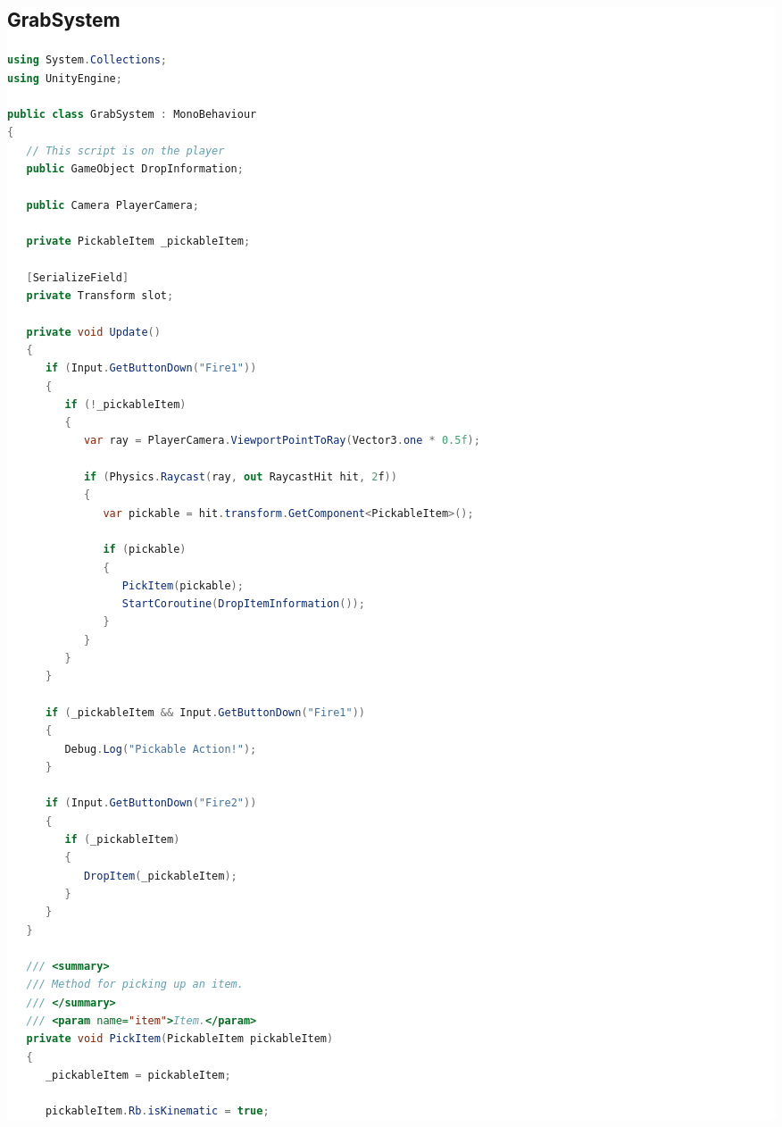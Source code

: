 ## GrabSystem

```csharp
using System.Collections;
using UnityEngine;

public class GrabSystem : MonoBehaviour
{
   // This script is on the player
   public GameObject DropInformation;

   public Camera PlayerCamera;

   private PickableItem _pickableItem;

   [SerializeField]
   private Transform slot;

   private void Update()
   {
      if (Input.GetButtonDown("Fire1"))
      {
         if (!_pickableItem)
         {
            var ray = PlayerCamera.ViewportPointToRay(Vector3.one * 0.5f);

            if (Physics.Raycast(ray, out RaycastHit hit, 2f))
            {
               var pickable = hit.transform.GetComponent<PickableItem>();

               if (pickable)
               {
                  PickItem(pickable);
                  StartCoroutine(DropItemInformation());
               }
            }
         }
      }

      if (_pickableItem && Input.GetButtonDown("Fire1"))
      {
         Debug.Log("Pickable Action!");
      }

      if (Input.GetButtonDown("Fire2"))
      {
         if (_pickableItem)
         {
            DropItem(_pickableItem);
         }
      }
   }

   /// <summary>
   /// Method for picking up an item.
   /// </summary>
   /// <param name="item">Item.</param>
   private void PickItem(PickableItem pickableItem)
   {
      _pickableItem = pickableItem;

      pickableItem.Rb.isKinematic = true;

```
